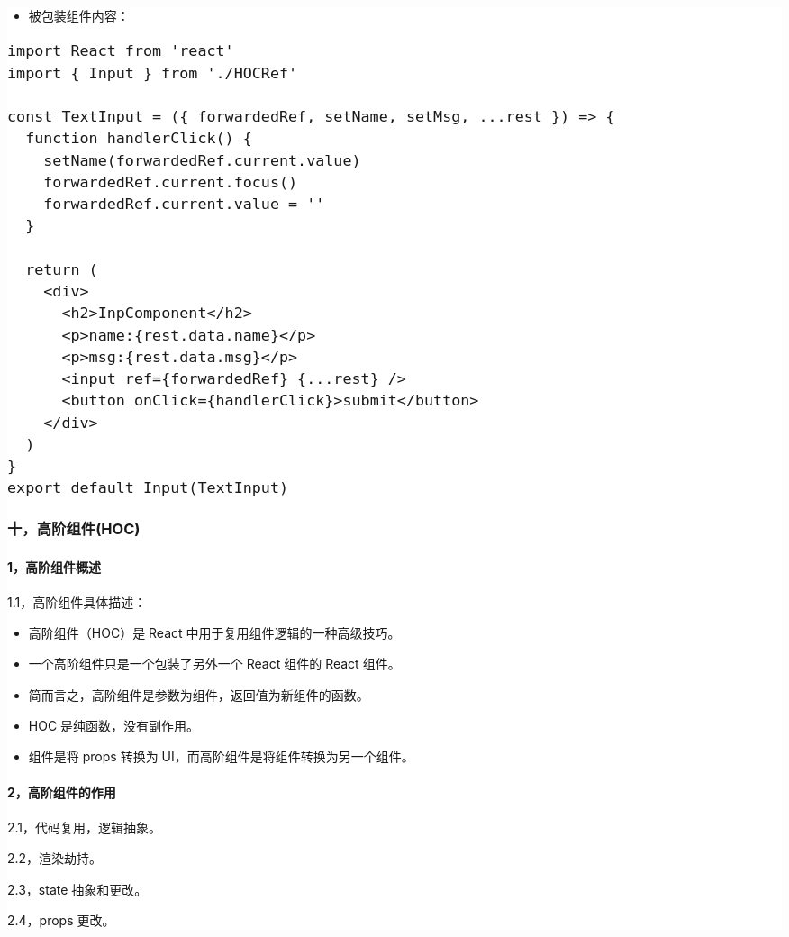 </font>

- 被包装组件内容：

<font size=4>

```
import React from 'react'
import { Input } from './HOCRef'

const TextInput = ({ forwardedRef, setName, setMsg, ...rest }) => {
  function handlerClick() {
    setName(forwardedRef.current.value)
    forwardedRef.current.focus()
    forwardedRef.current.value = ''
  }

  return (
    <div>
      <h2>InpComponent</h2>
      <p>name:{rest.data.name}</p>
      <p>msg:{rest.data.msg}</p>
      <input ref={forwardedRef} {...rest} />
      <button onClick={handlerClick}>submit</button>
    </div>
  )
}
export default Input(TextInput)
```

</font>

### 十，高阶组件(HOC)

#### 1，高阶组件概述

1.1，高阶组件具体描述：

- 高阶组件（HOC）是 React 中用于复用组件逻辑的一种高级技巧。

- 一个高阶组件只是一个包装了另外一个 React 组件的 React 组件。

- 简而言之，高阶组件是参数为组件，返回值为新组件的函数。

- HOC 是纯函数，没有副作用。

- 组件是将 props 转换为 UI，而高阶组件是将组件转换为另一个组件。

#### 2，高阶组件的作用

2.1，代码复用，逻辑抽象。

2.2，渲染劫持。

2.3，state 抽象和更改。

2.4，props 更改。
